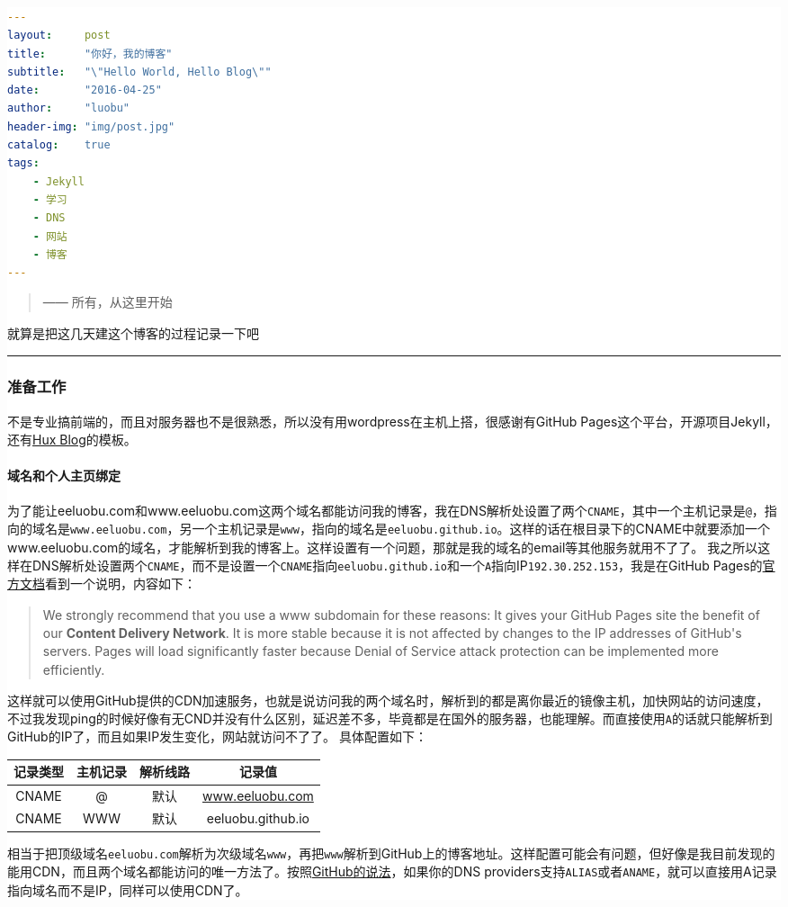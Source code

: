 ```yaml
---
layout:     post
title:      "你好，我的博客"
subtitle:   "\"Hello World, Hello Blog\""
date:       "2016-04-25"
author:     "luobu"
header-img: "img/post.jpg"
catalog:    true
tags:
    - Jekyll
    - 学习
    - DNS
    - 网站
    - 博客
---
```


> —— 所有，从这里开始


就算是把这几天建这个博客的过程记录一下吧

-------

### 准备工作
不是专业搞前端的，而且对服务器也不是很熟悉，所以没有用wordpress在主机上搭，很感谢有GitHub Pages这个平台，开源项目Jekyll，还有[Hux Blog](https://github.com/Huxpro/huxblog-boilerplate)的模板。

#### 域名和个人主页绑定
为了能让eeluobu.com和www.eeluobu.com这两个域名都能访问我的博客，我在DNS解析处设置了两个`CNAME`，其中一个主机记录是`@`，指向的域名是`www.eeluobu.com`，另一个主机记录是`www`，指向的域名是`eeluobu.github.io`。这样的话在根目录下的CNAME中就要添加一个www.eeluobu.com的域名，才能解析到我的博客上。这样设置有一个问题，那就是我的域名的email等其他服务就用不了了。
我之所以这样在DNS解析处设置两个`CNAME`，而不是设置一个`CNAME`指向`eeluobu.github.io`和一个`A`指向IP`192.30.252.153`，我是在GitHub Pages的[官方文档](https://help.github.com/articles/about-supported-custom-domains/)看到一个说明，内容如下：

> We strongly recommend that you use a www subdomain for these reasons:
> It gives your GitHub Pages site the benefit of our **Content Delivery Network**.
> It is more stable because it is not affected by changes to the IP addresses of GitHub's servers.
> Pages will load significantly faster because Denial of Service attack protection can be implemented more efficiently.

这样就可以使用GitHub提供的CDN加速服务，也就是说访问我的两个域名时，解析到的都是离你最近的镜像主机，加快网站的访问速度，不过我发现ping的时候好像有无CND并没有什么区别，延迟差不多，毕竟都是在国外的服务器，也能理解。而直接使用`A`的话就只能解析到GitHub的IP了，而且如果IP发生变化，网站就访问不了了。
具体配置如下：

| 记录类型 |  主机记录 | 解析线路 | 记录值            |
| :------: | :--------:| :------: | :------------:    |
| CNAME    | @         |  默认    | www.eeluobu.com   |
| CNAME    | WWW       |  默认    | eeluobu.github.io |

相当于把顶级域名`eeluobu.com`解析为次级域名`www`，再把`www`解析到GitHub上的博客地址。这样配置可能会有问题，但好像是我目前发现的能用CDN，而且两个域名都能访问的唯一方法了。按照[GitHub的说法](https://help.github.com/articles/setting-up-an-apex-domain/)，如果你的DNS providers支持`ALIAS`或者`ANAME`，就可以直接用A记录指向域名而不是IP，同样可以使用CDN了。
